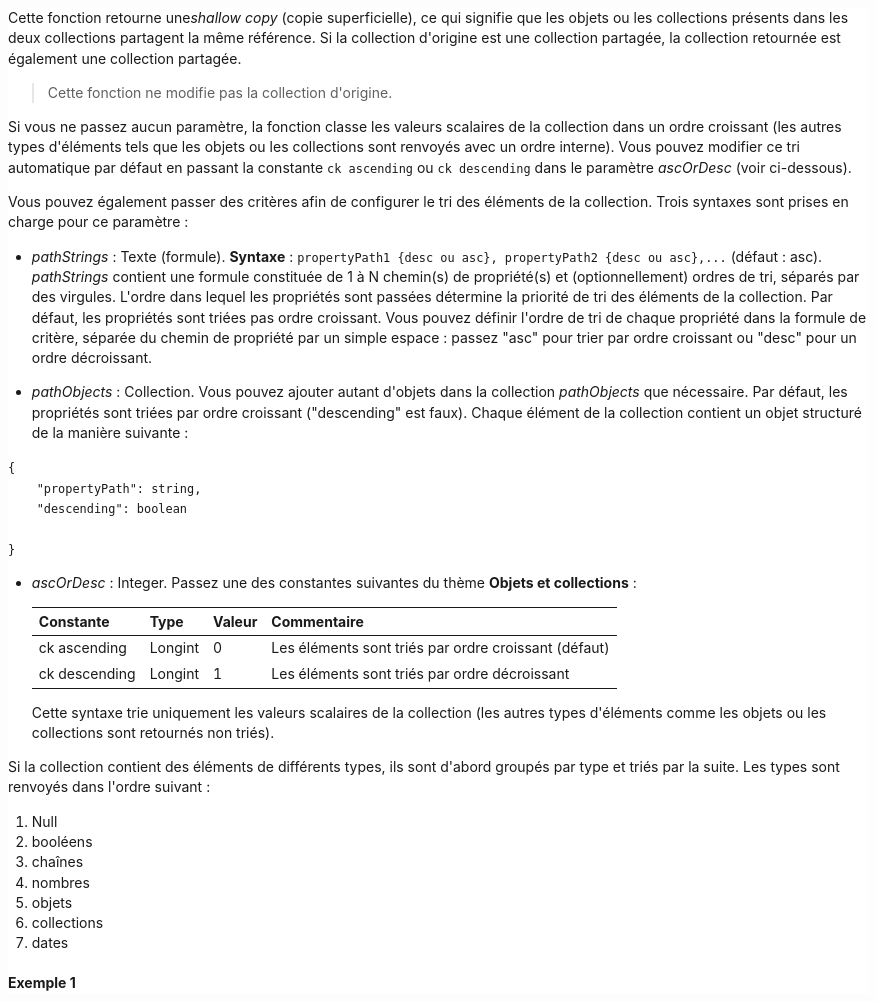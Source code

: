 Cette fonction retourne une*shallow copy* (copie superficielle), ce qui signifie que les objets ou les collections présents dans les deux collections partagent la même référence. Si la collection d'origine est une collection partagée, la collection retournée est également une collection partagée.
> Cette fonction ne modifie pas la collection d'origine.

Si vous ne passez aucun paramètre, la fonction classe les valeurs scalaires de la collection dans un ordre croissant (les autres types d'éléments tels que les objets ou les collections sont renvoyés avec un ordre interne). Vous pouvez modifier ce tri automatique par défaut en passant la constante `ck ascending` ou `ck descending` dans le paramètre *ascOrDesc* (voir ci-dessous).

Vous pouvez également passer des critères afin de configurer le tri des éléments de la collection. Trois syntaxes sont prises en charge pour ce paramètre :

*   *pathStrings* : Texte (formule). **Syntaxe** : `propertyPath1 {desc ou asc}, propertyPath2 {desc ou asc},...` (défaut : asc). *pathStrings* contient une formule constituée de 1 à N chemin(s) de propriété(s) et (optionnellement) ordres de tri, séparés par des virgules. L'ordre dans lequel les propriétés sont passées détermine la priorité de tri des éléments de la collection. Par défaut, les propriétés sont triées pas ordre croissant. Vous pouvez définir l'ordre de tri de chaque propriété dans la formule de critère, séparée du chemin de propriété par un simple espace : passez "asc" pour trier par ordre croissant ou "desc" pour un ordre décroissant.

*   *pathObjects* : Collection. Vous pouvez ajouter autant d'objets dans la collection *pathObjects* que nécessaire. Par défaut, les propriétés sont triées par ordre croissant ("descending" est faux). Chaque élément de la collection contient un objet structuré de la manière suivante :

```4d
{
    "propertyPath": string,
    "descending": boolean

}
```

*   *ascOrDesc* : Integer. Passez une des constantes suivantes du thème **Objets et collections** :

    | Constante     | Type    | Valeur | Commentaire                                          |
    | ------------- | ------- | ------ | ---------------------------------------------------- |
    | ck ascending  | Longint | 0      | Les éléments sont triés par ordre croissant (défaut) |
    | ck descending | Longint | 1      | Les éléments sont triés par ordre décroissant        |

    Cette syntaxe trie uniquement les valeurs scalaires de la collection (les autres types d'éléments comme les objets ou les collections sont retournés non triés).

Si la collection contient des éléments de différents types, ils sont d'abord groupés par type et triés par la suite. Les types sont renvoyés dans l'ordre suivant :

1.  Null
2.  booléens
3.  chaînes
4.  nombres
5.  objets
6.  collections
7.  dates

#### Exemple 1
